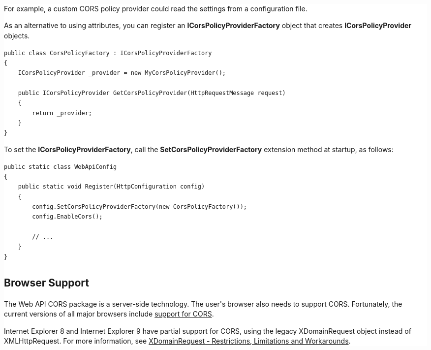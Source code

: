 For example, a custom CORS policy provider could read the settings from a configuration file.

As an alternative to using attributes, you can register an **ICorsPolicyProviderFactory** object that creates **ICorsPolicyProvider** objects.

    public class CorsPolicyFactory : ICorsPolicyProviderFactory
    {
        ICorsPolicyProvider _provider = new MyCorsPolicyProvider();
    
        public ICorsPolicyProvider GetCorsPolicyProvider(HttpRequestMessage request)
        {
            return _provider;
        }
    }

To set the **ICorsPolicyProviderFactory**, call the **SetCorsPolicyProviderFactory** extension method at startup, as follows:

    public static class WebApiConfig
    {
        public static void Register(HttpConfiguration config)
        {
            config.SetCorsPolicyProviderFactory(new CorsPolicyFactory());
            config.EnableCors();
    
            // ...
        }
    }

<a id="browser-support"></a>
## Browser Support

The Web API CORS package is a server-side technology. The user's browser also needs to support CORS. Fortunately, the current versions of all major browsers include [support for CORS](http://caniuse.com/cors).

Internet Explorer 8 and Internet Explorer 9 have partial support for CORS, using the legacy XDomainRequest object instead of XMLHttpRequest. For more information, see [XDomainRequest - Restrictions, Limitations and Workarounds](https://blogs.msdn.com/b/ieinternals/archive/2010/05/13/xdomainrequest-restrictions-limitations-and-workarounds.aspx).